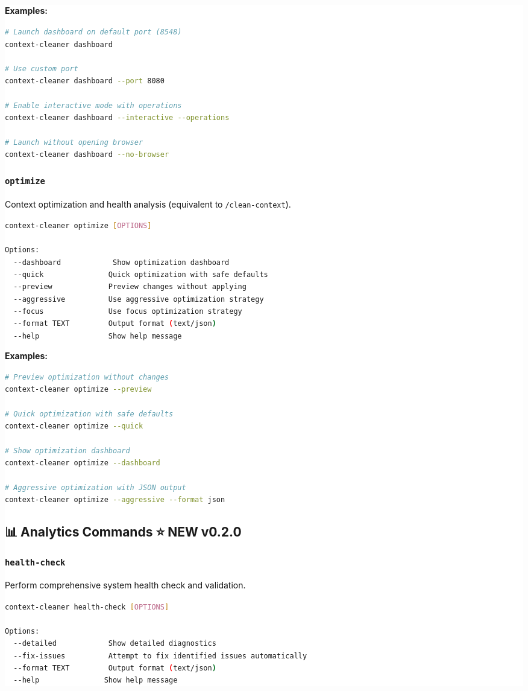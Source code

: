 **Examples:**
```bash
# Launch dashboard on default port (8548)
context-cleaner dashboard

# Use custom port
context-cleaner dashboard --port 8080

# Enable interactive mode with operations
context-cleaner dashboard --interactive --operations

# Launch without opening browser
context-cleaner dashboard --no-browser
```

### **`optimize`**
Context optimization and health analysis (equivalent to `/clean-context`).

```bash
context-cleaner optimize [OPTIONS]

Options:
  --dashboard            Show optimization dashboard
  --quick               Quick optimization with safe defaults
  --preview             Preview changes without applying
  --aggressive          Use aggressive optimization strategy
  --focus               Use focus optimization strategy  
  --format TEXT         Output format (text/json)
  --help                Show help message
```

**Examples:**
```bash
# Preview optimization without changes
context-cleaner optimize --preview

# Quick optimization with safe defaults
context-cleaner optimize --quick

# Show optimization dashboard
context-cleaner optimize --dashboard

# Aggressive optimization with JSON output
context-cleaner optimize --aggressive --format json
```

## 📊 **Analytics Commands** ⭐ NEW v0.2.0

### **`health-check`**
Perform comprehensive system health check and validation.

```bash
context-cleaner health-check [OPTIONS]

Options:
  --detailed            Show detailed diagnostics
  --fix-issues          Attempt to fix identified issues automatically
  --format TEXT         Output format (text/json)
  --help               Show help message
```
